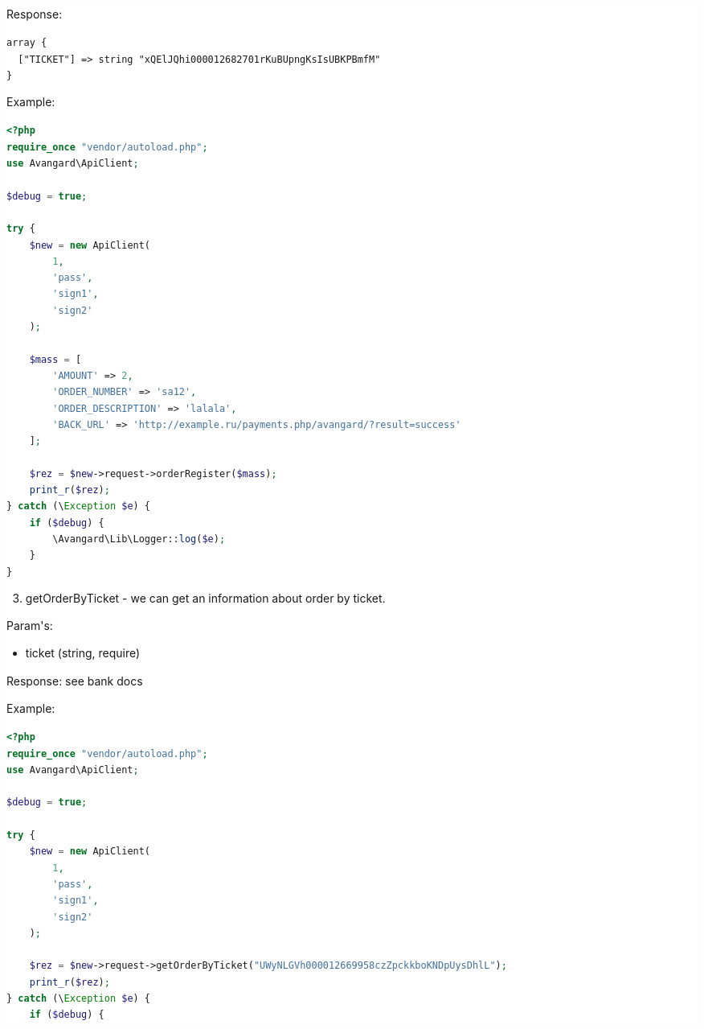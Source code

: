 Response:
```
array {
  ["TICKET"] => string "xQElJQhi000012682701rKuBUpngKsIsUBKPBmfM"
}
```

Example:
```php
<?php
require_once "vendor/autoload.php";
use Avangard\ApiClient;

$debug = true;

try {
    $new = new ApiClient(
        1,
        'pass',
        'sign1',
        'sign2'
    );
    
    $mass = [
        'AMOUNT' => 2,
        'ORDER_NUMBER' => 'sa12',
        'ORDER_DESCRIPTION' => 'lalala',
        'BACK_URL' => 'http://example.ru/payments.php/avangard/?result=success'
    ];

    $rez = $new->request->orderRegister($mass);
    print_r($rez);
} catch (\Exception $e) {
    if ($debug) {
        \Avangard\Lib\Logger::log($e);
    }
}
```

3. getOrderByTicket - we can get an information about order by ticket.

Param's:
- ticket (string, require)

Response:
see bank docs

Example:
```php
<?php
require_once "vendor/autoload.php";
use Avangard\ApiClient;

$debug = true;

try {
    $new = new ApiClient(
        1,
        'pass',
        'sign1',
        'sign2'
    );

    $rez = $new->request->getOrderByTicket("UWyNLGVh000012669958czZpckkboKNDpUysDhlL");
    print_r($rez);
} catch (\Exception $e) {
    if ($debug) {
```
